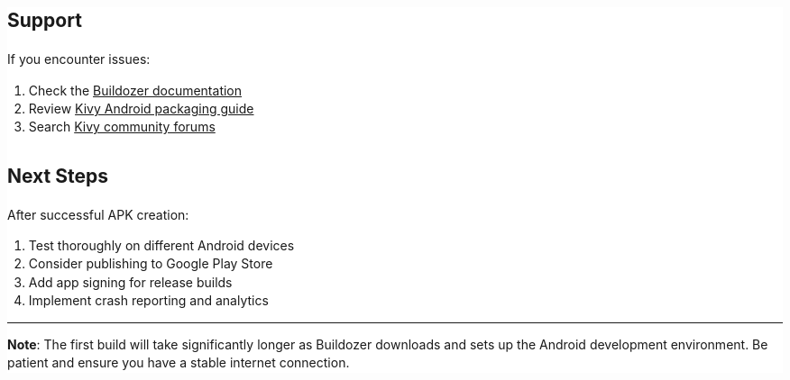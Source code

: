 ## Support

If you encounter issues:
1. Check the [Buildozer documentation](https://buildozer.readthedocs.io/)
2. Review [Kivy Android packaging guide](https://kivy.org/doc/stable/guide/packaging-android.html)
3. Search [Kivy community forums](https://github.com/kivy/kivy/discussions)

## Next Steps

After successful APK creation:
1. Test thoroughly on different Android devices
2. Consider publishing to Google Play Store
3. Add app signing for release builds
4. Implement crash reporting and analytics

---

**Note**: The first build will take significantly longer as Buildozer downloads and sets up the Android development environment. Be patient and ensure you have a stable internet connection.
